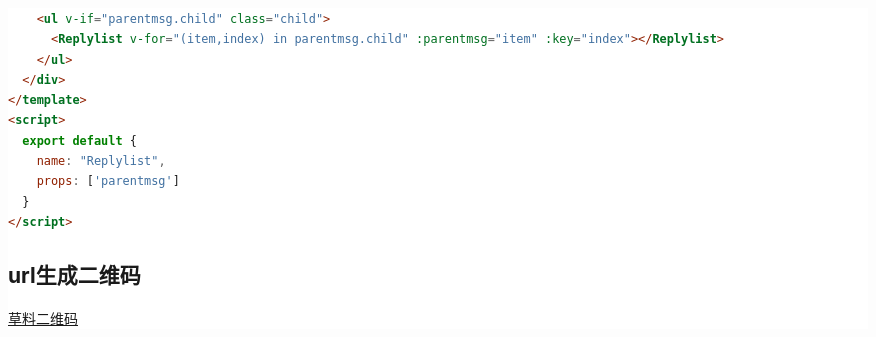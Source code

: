 ```html
    <ul v-if="parentmsg.child" class="child">
      <Replylist v-for="(item,index) in parentmsg.child" :parentmsg="item" :key="index"></Replylist>
    </ul>
  </div>
</template>
<script>
  export default {
    name: "Replylist",
    props: ['parentmsg']
  }
</script>
```

## url生成二维码
[草料二维码](https://cli.im/)